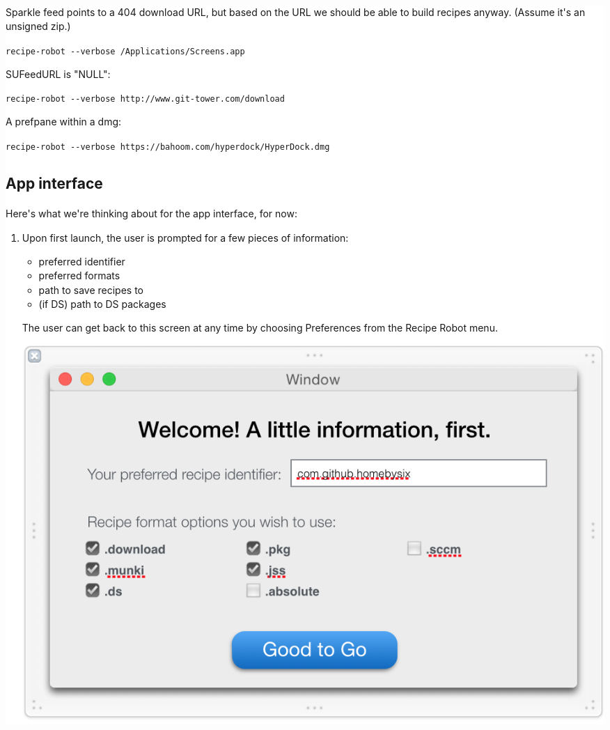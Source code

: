 Sparkle feed points to a 404 download URL, but based on the URL we should be able to build recipes anyway. (Assume it's an unsigned zip.)
```
recipe-robot --verbose /Applications/Screens.app
```

SUFeedURL is "NULL":
```
recipe-robot --verbose http://www.git-tower.com/download
```

A prefpane within a dmg:
```
recipe-robot --verbose https://bahoom.com/hyperdock/HyperDock.dmg
```

## App interface

Here's what we're thinking about for the app interface, for now:

1. Upon first launch, the user is prompted for a few pieces of information:

    - preferred identifier
    - preferred formats
    - path to save recipes to
    - (if DS) path to DS packages

    The user can get back to this screen at any time by choosing Preferences from the Recipe Robot menu.

    ![app00.png](images/app00.png)
